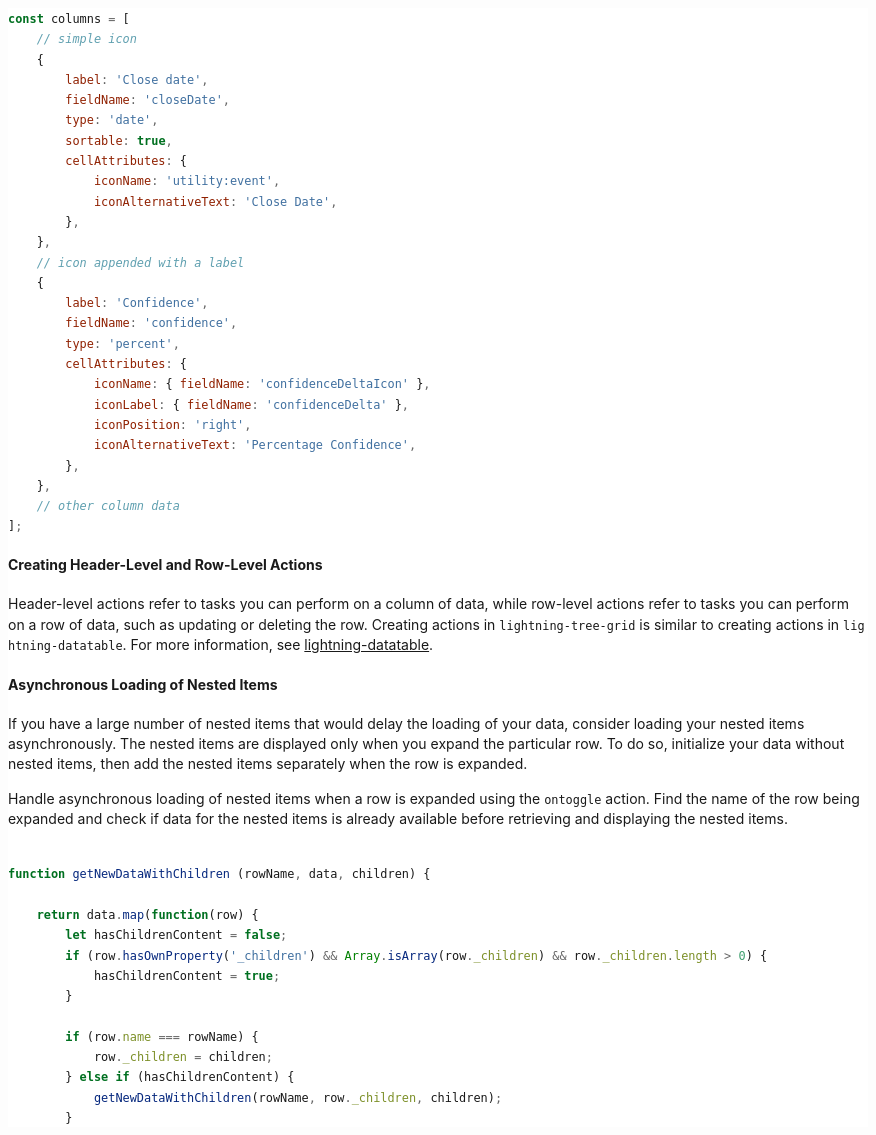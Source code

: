 ```javascript
const columns = [
    // simple icon
    {
        label: 'Close date',
        fieldName: 'closeDate',
        type: 'date',
        sortable: true,
        cellAttributes: {
            iconName: 'utility:event',
            iconAlternativeText: 'Close Date',
        },
    },
    // icon appended with a label
    {
        label: 'Confidence',
        fieldName: 'confidence',
        type: 'percent',
        cellAttributes: {
            iconName: { fieldName: 'confidenceDeltaIcon' },
            iconLabel: { fieldName: 'confidenceDelta' },
            iconPosition: 'right',
            iconAlternativeText: 'Percentage Confidence',
        },
    },
    // other column data
];
```

#### Creating Header-Level and Row-Level Actions

Header-level actions refer to tasks you can perform on a column of data, while
row-level actions refer to tasks you can perform on a row of data, such as
updating or deleting the row. Creating actions in `lightning-tree-grid` is
similar to creating actions in `lightning-datatable`. For more information,
see [lightning-datatable](bundle/lightning-datatable/documentation).

#### Asynchronous Loading of Nested Items

If you have a large number of nested items that would delay the loading of
your data, consider loading your nested items asynchronously. The nested items
are displayed only when you expand the particular row. To do so, initialize
your data without nested items, then add the nested items separately when the row
is expanded.

Handle asynchronous loading of nested items when a row is expanded using the
`ontoggle` action. Find the name of the row being expanded and check if data
for the nested items is already available before retrieving and displaying the
nested items.

```javascript

function getNewDataWithChildren (rowName, data, children) {

    return data.map(function(row) {
        let hasChildrenContent = false;
        if (row.hasOwnProperty('_children') && Array.isArray(row._children) && row._children.length > 0) {
            hasChildrenContent = true;
        }

        if (row.name === rowName) {
            row._children = children;
        } else if (hasChildrenContent) {
            getNewDataWithChildren(rowName, row._children, children);
        }
```